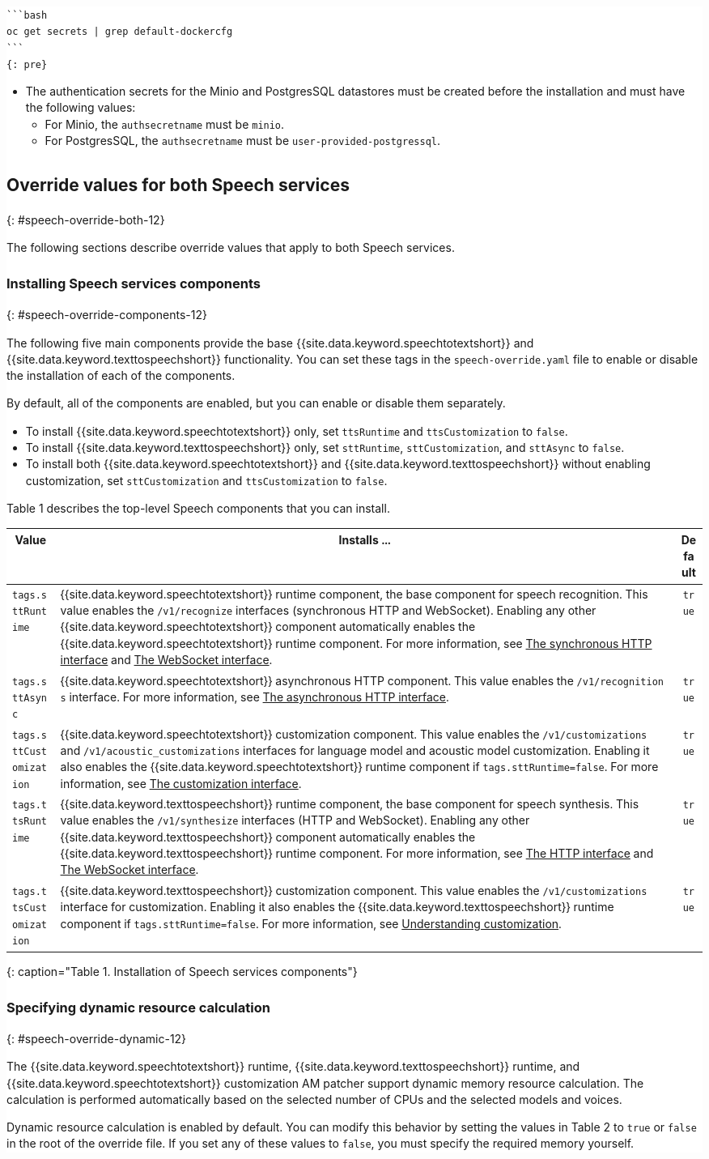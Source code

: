     ```bash
    oc get secrets | grep default-dockercfg
    ```
    {: pre}
-   The authentication secrets for the Minio and PostgresSQL datastores must be created before the installation and must have the following values:
    -   For Minio, the `authsecretname` must be `minio`.
    -   For PostgresSQL, the `authsecretname` must be `user-provided-postgressql`.

## Override values for both Speech services
{: #speech-override-both-12}

The following sections describe override values that apply to both Speech services.

### Installing Speech services components
{: #speech-override-components-12}

The following five main components provide the base {{site.data.keyword.speechtotextshort}} and  {{site.data.keyword.texttospeechshort}} functionality. You can set these tags in the `speech-override.yaml` file to enable or disable the installation of each of the components.

By default, all of the components are enabled, but you can enable or disable them separately.

-   To install {{site.data.keyword.speechtotextshort}} only, set `ttsRuntime` and `ttsCustomization` to `false`.
-   To install  {{site.data.keyword.texttospeechshort}} only, set `sttRuntime`, `sttCustomization`, and `sttAsync` to `false`.
-   To install both {{site.data.keyword.speechtotextshort}} and  {{site.data.keyword.texttospeechshort}} without enabling customization, set `sttCustomization` and `ttsCustomization` to `false`.

Table 1 describes the top-level Speech components that you can install.

| Value | Installs ... | Default |
|-------|--------------|:-------:|
| `tags.sttRuntime` | {{site.data.keyword.speechtotextshort}} runtime component, the base component for speech recognition. This value enables the `/v1/recognize` interfaces (synchronous HTTP and WebSocket). Enabling any other {{site.data.keyword.speechtotextshort}} component automatically enables the {{site.data.keyword.speechtotextshort}} runtime component. For more information, see [The synchronous HTTP interface](/docs/speech-to-text?topic=speech-to-text-http) and [The WebSocket interface](/docs/speech-to-text?topic=speech-to-text-websockets). | `true` |
| `tags.sttAsync` | {{site.data.keyword.speechtotextshort}} asynchronous HTTP component. This value enables the `/v1/recognitions` interface. For more information, see [The asynchronous HTTP interface](/docs/speech-to-text?topic=speech-to-text-async). | `true` |
| `tags.sttCustomization` | {{site.data.keyword.speechtotextshort}} customization component. This value enables the `/v1/customizations` and `/v1/acoustic_customizations` interfaces for language model and acoustic model customization. Enabling it also enables the {{site.data.keyword.speechtotextshort}} runtime component if `tags.sttRuntime=false`. For more information, see [The customization interface](/docs/speech-to-text?topic=speech-to-text-customization). | `true` |
| `tags.ttsRuntime` | {{site.data.keyword.texttospeechshort}} runtime component, the base component for speech synthesis. This value enables the `/v1/synthesize` interfaces (HTTP and WebSocket). Enabling any other {{site.data.keyword.texttospeechshort}} component automatically enables the {{site.data.keyword.texttospeechshort}} runtime component. For more information, see [The HTTP interface](/docs/text-to-speech?topic=text-to-speech-usingHTTP) and [The WebSocket interface](/docs/text-to-speech?topic=text-to-speech-usingWebSocket). | `true` |
| `tags.ttsCustomization` | {{site.data.keyword.texttospeechshort}} customization component. This value enables the `/v1/customizations` interface for customization. Enabling it also enables the {{site.data.keyword.texttospeechshort}} runtime component if `tags.sttRuntime=false`. For more information, see [Understanding customization](/docs/text-to-speech?topic=text-to-speech-customIntro). | `true` |
{: caption="Table 1. Installation of Speech services components"}

### Specifying dynamic resource calculation
{: #speech-override-dynamic-12}

The {{site.data.keyword.speechtotextshort}} runtime, {{site.data.keyword.texttospeechshort}} runtime, and {{site.data.keyword.speechtotextshort}} customization AM patcher support dynamic memory resource calculation. The calculation is performed automatically based on the selected number of CPUs and the selected models and voices.

Dynamic resource calculation is enabled by default. You can modify this behavior by setting the values in Table 2 to `true` or `false` in the root of the override file. If you set any of these values to `false`, you must specify the required memory yourself.
